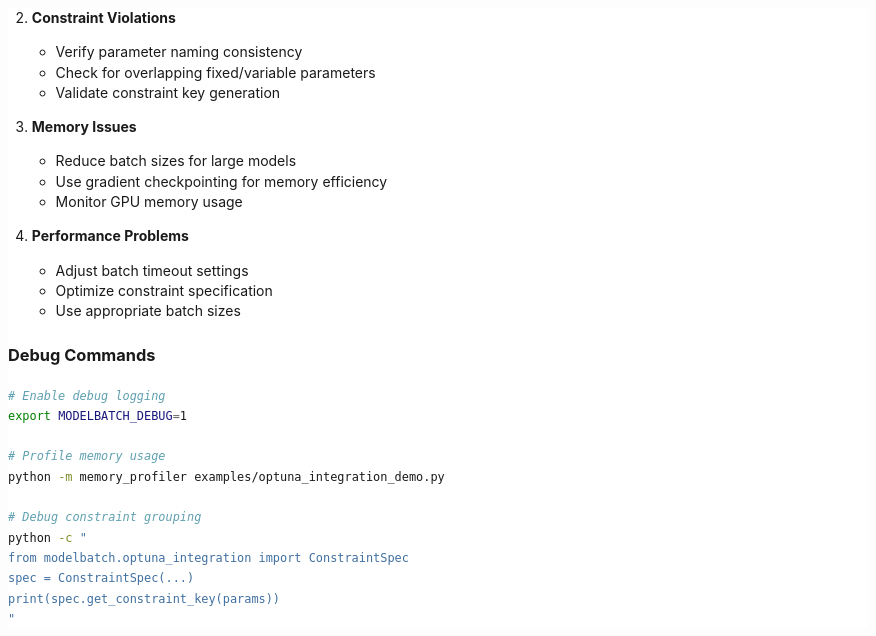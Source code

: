 2. **Constraint Violations**
   - Verify parameter naming consistency
   - Check for overlapping fixed/variable parameters
   - Validate constraint key generation

3. **Memory Issues**
   - Reduce batch sizes for large models
   - Use gradient checkpointing for memory efficiency
   - Monitor GPU memory usage

4. **Performance Problems**
   - Adjust batch timeout settings
   - Optimize constraint specification
   - Use appropriate batch sizes

### Debug Commands
```bash
# Enable debug logging
export MODELBATCH_DEBUG=1

# Profile memory usage
python -m memory_profiler examples/optuna_integration_demo.py

# Debug constraint grouping
python -c "
from modelbatch.optuna_integration import ConstraintSpec
spec = ConstraintSpec(...)
print(spec.get_constraint_key(params))
"
```